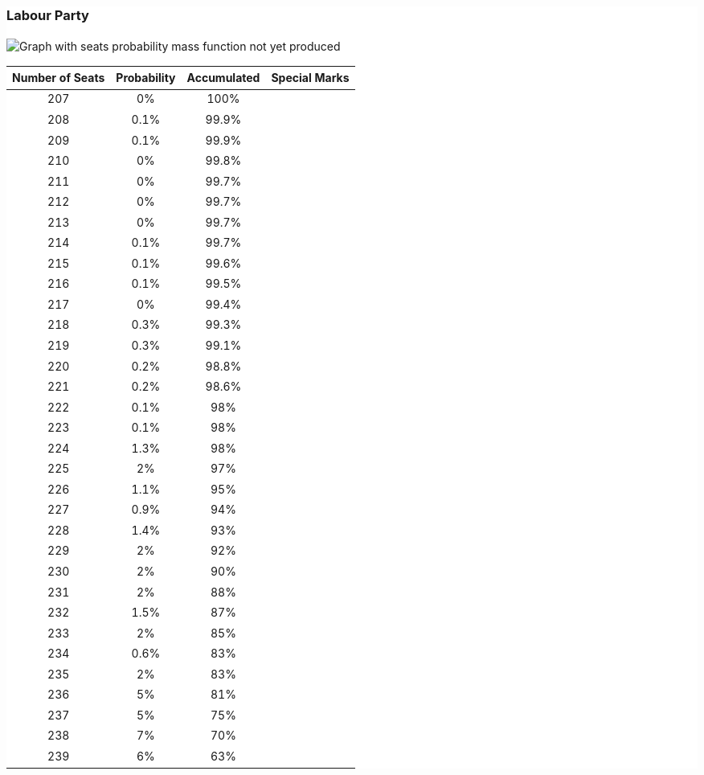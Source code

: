 ### Labour Party

![Graph with seats probability mass function not yet produced](2018-05-21-YouGov-coalitions-seats-pmf-lab.png "Seats Probability Mass Function")

| Number of Seats | Probability | Accumulated | Special Marks |
|:---------------:|:-----------:|:-----------:|:-------------:|
| 207 | 0% | 100% |  |
| 208 | 0.1% | 99.9% |  |
| 209 | 0.1% | 99.9% |  |
| 210 | 0% | 99.8% |  |
| 211 | 0% | 99.7% |  |
| 212 | 0% | 99.7% |  |
| 213 | 0% | 99.7% |  |
| 214 | 0.1% | 99.7% |  |
| 215 | 0.1% | 99.6% |  |
| 216 | 0.1% | 99.5% |  |
| 217 | 0% | 99.4% |  |
| 218 | 0.3% | 99.3% |  |
| 219 | 0.3% | 99.1% |  |
| 220 | 0.2% | 98.8% |  |
| 221 | 0.2% | 98.6% |  |
| 222 | 0.1% | 98% |  |
| 223 | 0.1% | 98% |  |
| 224 | 1.3% | 98% |  |
| 225 | 2% | 97% |  |
| 226 | 1.1% | 95% |  |
| 227 | 0.9% | 94% |  |
| 228 | 1.4% | 93% |  |
| 229 | 2% | 92% |  |
| 230 | 2% | 90% |  |
| 231 | 2% | 88% |  |
| 232 | 1.5% | 87% |  |
| 233 | 2% | 85% |  |
| 234 | 0.6% | 83% |  |
| 235 | 2% | 83% |  |
| 236 | 5% | 81% |  |
| 237 | 5% | 75% |  |
| 238 | 7% | 70% |  |
| 239 | 6% | 63% |  |
